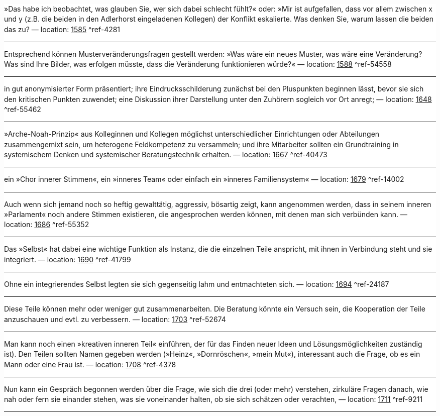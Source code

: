 »Das habe ich beobachtet, was glauben Sie, wer sich dabei schlecht fühlt?« oder: »Mir ist aufgefallen, dass vor allem zwischen x und y (z.B. die beiden in den Adlerhorst eingeladenen Kollegen) der Konflikt eskalierte. Was denken Sie, warum lassen die beiden das zu? — location: [1585](kindle://book?action=open&asin=B06Y1RY36P&location=1585) ^ref-4281

---
Entsprechend können Musterveränderungsfragen gestellt werden: »Was wäre ein neues Muster, was wäre eine Veränderung? Was sind Ihre Bilder, was erfolgen müsste, dass die Veränderung funktionieren würde?« — location: [1588](kindle://book?action=open&asin=B06Y1RY36P&location=1588) ^ref-54558

---
in gut anonymisierter Form präsentiert; ihre Eindrucksschilderung zunächst bei den Pluspunkten beginnen lässt, bevor sie sich den kritischen Punkten zuwendet; eine Diskussion ihrer Darstellung unter den Zuhörern sogleich vor Ort anregt; — location: [1648](kindle://book?action=open&asin=B06Y1RY36P&location=1648) ^ref-55462

---
»Arche-Noah-Prinzip« aus Kolleginnen und Kollegen möglichst unterschiedlicher Einrichtungen oder Abteilungen zusammengemixt sein, um heterogene Feldkompetenz zu versammeln; und ihre Mitarbeiter sollten ein Grundtraining in systemischem Denken und systemischer Beratungstechnik erhalten. — location: [1667](kindle://book?action=open&asin=B06Y1RY36P&location=1667) ^ref-40473

---
ein »Chor innerer Stimmen«, ein »inneres Team« oder einfach ein »inneres Familiensystem« — location: [1679](kindle://book?action=open&asin=B06Y1RY36P&location=1679) ^ref-14002

---
Auch wenn sich jemand noch so heftig gewalttätig, aggressiv, bösartig zeigt, kann angenommen werden, dass in seinem inneren »Parlament« noch andere Stimmen existieren, die angesprochen werden können, mit denen man sich verbünden kann. — location: [1686](kindle://book?action=open&asin=B06Y1RY36P&location=1686) ^ref-55352

---
Das »Selbst« hat dabei eine wichtige Funktion als Instanz, die die einzelnen Teile anspricht, mit ihnen in Verbindung steht und sie integriert. — location: [1690](kindle://book?action=open&asin=B06Y1RY36P&location=1690) ^ref-41799

---
Ohne ein integrierendes Selbst legten sie sich gegenseitig lahm und entmachteten sich. — location: [1694](kindle://book?action=open&asin=B06Y1RY36P&location=1694) ^ref-24187

---
Diese Teile können mehr oder weniger gut zusammenarbeiten. Die Beratung könnte ein Versuch sein, die Kooperation der Teile anzuschauen und evtl. zu verbessern. — location: [1703](kindle://book?action=open&asin=B06Y1RY36P&location=1703) ^ref-52674

---
Man kann noch einen »kreativen inneren Teil« einführen, der für das Finden neuer Ideen und Lösungsmöglichkeiten zuständig ist). Den Teilen sollten Namen gegeben werden (»Heinz«, »Dornröschen«, »mein Mut«), interessant auch die Frage, ob es ein Mann oder eine Frau ist. — location: [1708](kindle://book?action=open&asin=B06Y1RY36P&location=1708) ^ref-4378

---
Nun kann ein Gespräch begonnen werden über die Frage, wie sich die drei (oder mehr) verstehen, zirkuläre Fragen danach, wie nah oder fern sie einander stehen, was sie voneinander halten, ob sie sich schätzen oder verachten, — location: [1711](kindle://book?action=open&asin=B06Y1RY36P&location=1711) ^ref-9211

---